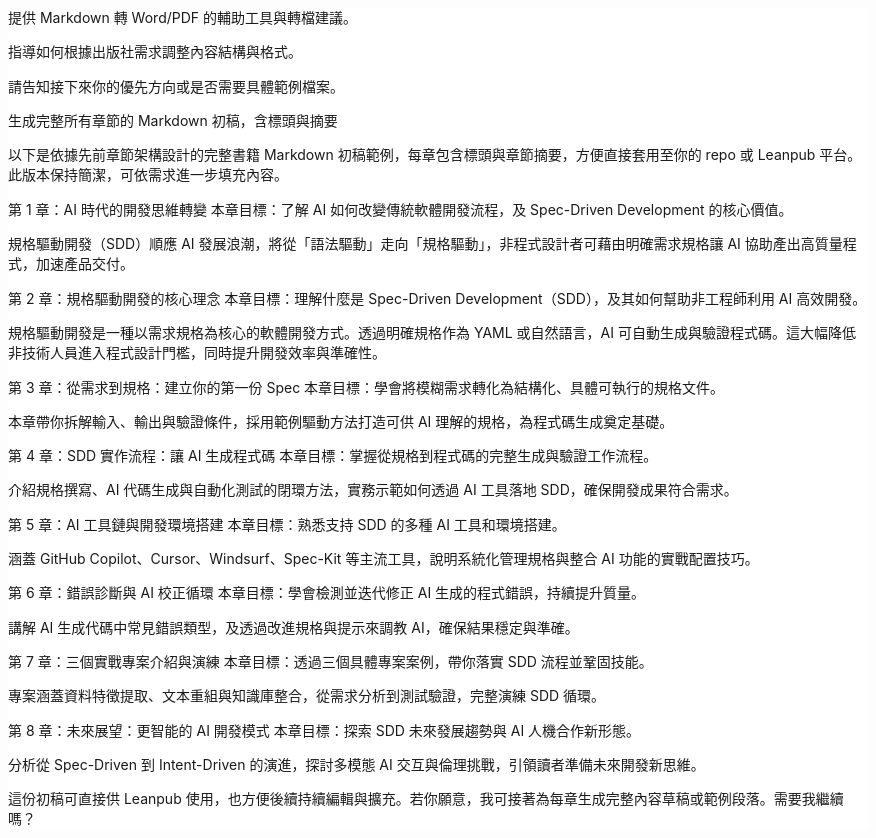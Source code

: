 提供 Markdown 轉 Word/PDF 的輔助工具與轉檔建議。

指導如何根據出版社需求調整內容結構與格式。

請告知接下來你的優先方向或是否需要具體範例檔案。

生成完整所有章節的 Markdown 初稿，含標頭與摘要

以下是依據先前章節架構設計的完整書籍 Markdown 初稿範例，每章包含標頭與章節摘要，方便直接套用至你的 repo 或 Leanpub 平台。此版本保持簡潔，可依需求進一步填充內容。

第 1 章：AI 時代的開發思維轉變
本章目標：了解 AI 如何改變傳統軟體開發流程，及 Spec-Driven Development 的核心價值。

規格驅動開發（SDD）順應 AI 發展浪潮，將從「語法驅動」走向「規格驅動」，非程式設計者可藉由明確需求規格讓 AI 協助產出高質量程式，加速產品交付。

第 2 章：規格驅動開發的核心理念
本章目標：理解什麼是 Spec-Driven Development（SDD），及其如何幫助非工程師利用 AI 高效開發。

規格驅動開發是一種以需求規格為核心的軟體開發方式。透過明確規格作為 YAML 或自然語言，AI 可自動生成與驗證程式碼。這大幅降低非技術人員進入程式設計門檻，同時提升開發效率與準確性。

第 3 章：從需求到規格：建立你的第一份 Spec
本章目標：學會將模糊需求轉化為結構化、具體可執行的規格文件。

本章帶你拆解輸入、輸出與驗證條件，採用範例驅動方法打造可供 AI 理解的規格，為程式碼生成奠定基礎。

第 4 章：SDD 實作流程：讓 AI 生成程式碼
本章目標：掌握從規格到程式碼的完整生成與驗證工作流程。

介紹規格撰寫、AI 代碼生成與自動化測試的閉環方法，實務示範如何透過 AI 工具落地 SDD，確保開發成果符合需求。

第 5 章：AI 工具鏈與開發環境搭建
本章目標：熟悉支持 SDD 的多種 AI 工具和環境搭建。

涵蓋 GitHub Copilot、Cursor、Windsurf、Spec-Kit 等主流工具，說明系統化管理規格與整合 AI 功能的實戰配置技巧。

第 6 章：錯誤診斷與 AI 校正循環
本章目標：學會檢測並迭代修正 AI 生成的程式錯誤，持續提升質量。

講解 AI 生成代碼中常見錯誤類型，及透過改進規格與提示來調教 AI，確保結果穩定與準確。

第 7 章：三個實戰專案介紹與演練
本章目標：透過三個具體專案案例，帶你落實 SDD 流程並鞏固技能。

專案涵蓋資料特徵提取、文本重組與知識庫整合，從需求分析到測試驗證，完整演練 SDD 循環。

第 8 章：未來展望：更智能的 AI 開發模式
本章目標：探索 SDD 未來發展趨勢與 AI 人機合作新形態。

分析從 Spec-Driven 到 Intent-Driven 的演進，探討多模態 AI 交互與倫理挑戰，引領讀者準備未來開發新思維。

這份初稿可直接供 Leanpub 使用，也方便後續持續編輯與擴充。若你願意，我可接著為每章生成完整內容草稿或範例段落。需要我繼續嗎？








